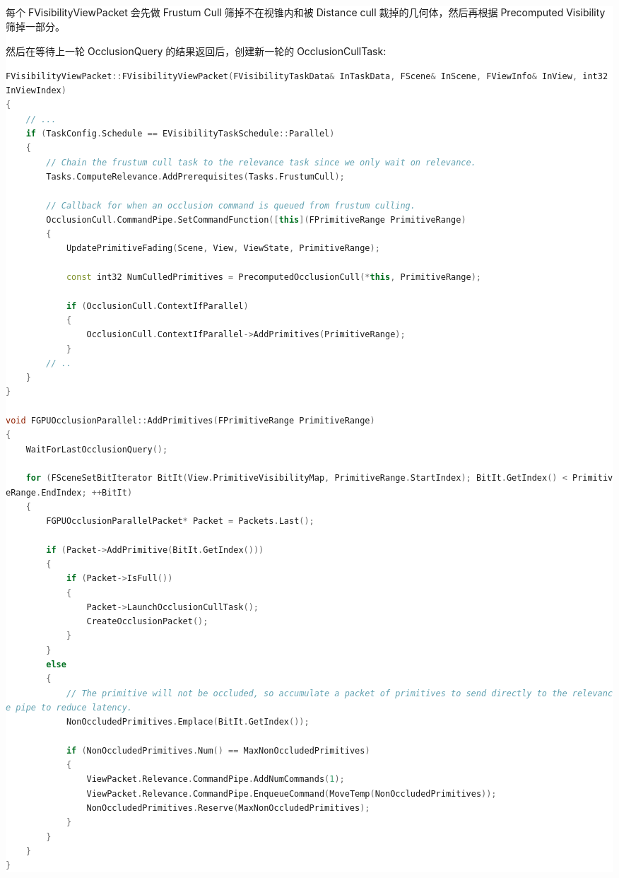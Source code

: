 每个 FVisibilityViewPacket 会先做 Frustum Cull 筛掉不在视锥内和被 Distance cull 裁掉的几何体，然后再根据 Precomputed Visibility 筛掉一部分。

然后在等待上一轮 OcclusionQuery 的结果返回后，创建新一轮的 OcclusionCullTask:

```cpp
FVisibilityViewPacket::FVisibilityViewPacket(FVisibilityTaskData& InTaskData, FScene& InScene, FViewInfo& InView, int32 InViewIndex)
{
    // ...
    if (TaskConfig.Schedule == EVisibilityTaskSchedule::Parallel)
    {
        // Chain the frustum cull task to the relevance task since we only wait on relevance.
        Tasks.ComputeRelevance.AddPrerequisites(Tasks.FrustumCull);

        // Callback for when an occlusion command is queued from frustum culling.
        OcclusionCull.CommandPipe.SetCommandFunction([this](FPrimitiveRange PrimitiveRange)
        {
            UpdatePrimitiveFading(Scene, View, ViewState, PrimitiveRange);

            const int32 NumCulledPrimitives = PrecomputedOcclusionCull(*this, PrimitiveRange);

            if (OcclusionCull.ContextIfParallel)
            {
                OcclusionCull.ContextIfParallel->AddPrimitives(PrimitiveRange);
            }
        // ..
    }
}

void FGPUOcclusionParallel::AddPrimitives(FPrimitiveRange PrimitiveRange)
{
    WaitForLastOcclusionQuery();

    for (FSceneSetBitIterator BitIt(View.PrimitiveVisibilityMap, PrimitiveRange.StartIndex); BitIt.GetIndex() < PrimitiveRange.EndIndex; ++BitIt)
    {
        FGPUOcclusionParallelPacket* Packet = Packets.Last();

        if (Packet->AddPrimitive(BitIt.GetIndex()))
        {
            if (Packet->IsFull())
            {
                Packet->LaunchOcclusionCullTask();
                CreateOcclusionPacket();
            }
        }
        else
        {
            // The primitive will not be occluded, so accumulate a packet of primitives to send directly to the relevance pipe to reduce latency.
            NonOccludedPrimitives.Emplace(BitIt.GetIndex());

            if (NonOccludedPrimitives.Num() == MaxNonOccludedPrimitives)
            {
                ViewPacket.Relevance.CommandPipe.AddNumCommands(1);
                ViewPacket.Relevance.CommandPipe.EnqueueCommand(MoveTemp(NonOccludedPrimitives));
                NonOccludedPrimitives.Reserve(MaxNonOccludedPrimitives);
            }
        }
    }
}
```
